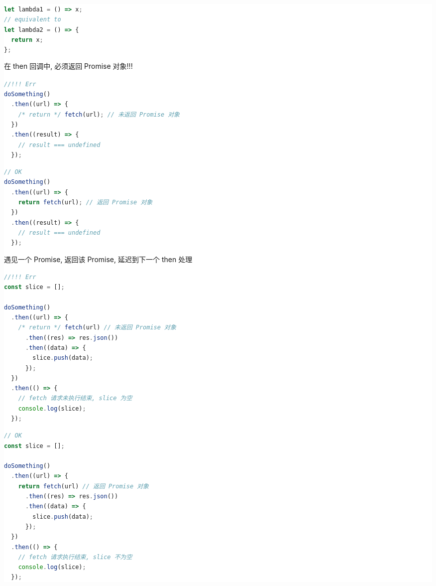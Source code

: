 ```js
let lambda1 = () => x;
// equivalent to
let lambda2 = () => {
  return x;
};
```

在 then 回调中, 必须返回 Promise 对象!!!

```js
//!!! Err
doSomething()
  .then((url) => {
    /* return */ fetch(url); // 未返回 Promise 对象
  })
  .then((result) => {
    // result === undefined
  });
```

```js
// OK
doSomething()
  .then((url) => {
    return fetch(url); // 返回 Promise 对象
  })
  .then((result) => {
    // result === undefined
  });
```

遇见一个 Promise, 返回该 Promise, 延迟到下一个 then 处理

```js
//!!! Err
const slice = [];

doSomething()
  .then((url) => {
    /* return */ fetch(url) // 未返回 Promise 对象
      .then((res) => res.json())
      .then((data) => {
        slice.push(data);
      });
  })
  .then(() => {
    // fetch 请求未执行结束, slice 为空
    console.log(slice);
  });
```

```js
// OK
const slice = [];

doSomething()
  .then((url) => {
    return fetch(url) // 返回 Promise 对象
      .then((res) => res.json())
      .then((data) => {
        slice.push(data);
      });
  })
  .then(() => {
    // fetch 请求执行结束, slice 不为空
    console.log(slice);
  });
```